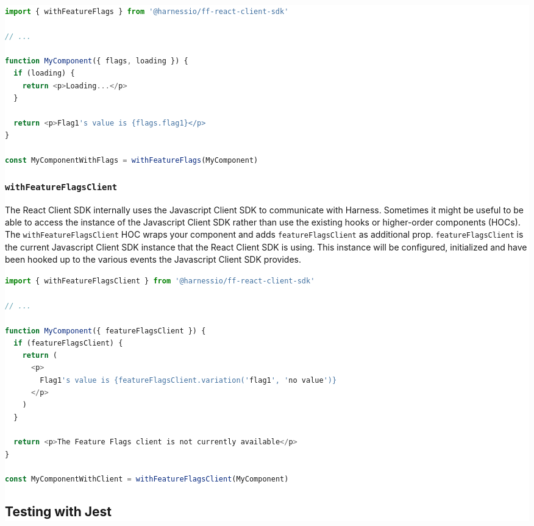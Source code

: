 ```typescript jsx
import { withFeatureFlags } from '@harnessio/ff-react-client-sdk'

// ...

function MyComponent({ flags, loading }) {
  if (loading) {
    return <p>Loading...</p>
  }

  return <p>Flag1's value is {flags.flag1}</p>
}

const MyComponentWithFlags = withFeatureFlags(MyComponent)
```

### `withFeatureFlagsClient`

The React Client SDK internally uses the Javascript Client SDK to communicate with Harness. Sometimes it might be useful
to be able to access the instance of the Javascript Client SDK rather than use the existing hooks or higher-order
components (HOCs). The `withFeatureFlagsClient` HOC wraps your component and adds `featureFlagsClient` as additional
prop. `featureFlagsClient` is the current Javascript Client SDK instance that the React Client SDK is using. This
instance will be configured, initialized and have been hooked up to the various events the Javascript Client SDK
provides.

```typescript jsx
import { withFeatureFlagsClient } from '@harnessio/ff-react-client-sdk'

// ...

function MyComponent({ featureFlagsClient }) {
  if (featureFlagsClient) {
    return (
      <p>
        Flag1's value is {featureFlagsClient.variation('flag1', 'no value')}
      </p>
    )
  }

  return <p>The Feature Flags client is not currently available</p>
}

const MyComponentWithClient = withFeatureFlagsClient(MyComponent)
```

## Testing with Jest
